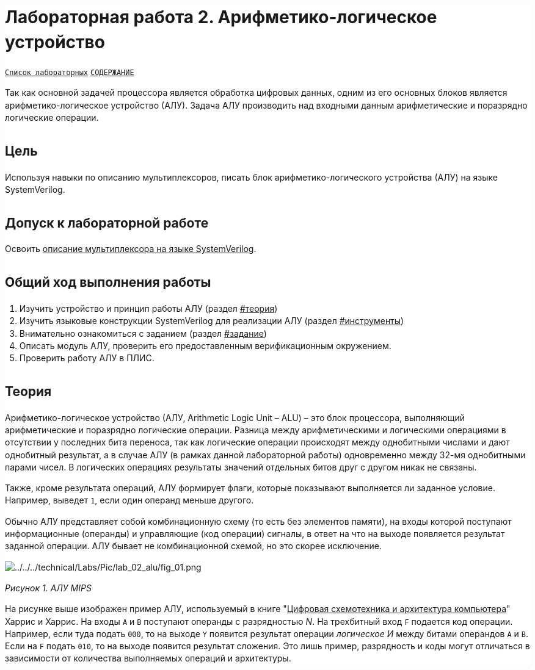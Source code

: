 # Лабораторная работа 2. Арифметико-логическое устройство

[`Список лабораторных`](../README.md) [`СОДЕРЖАНИЕ`](../../README.md)

Так как основной задачей процессора является обработка цифровых данных, одним из его основных блоков является арифметико-логическое устройство (АЛУ). Задача АЛУ производить над входными данным арифметические и поразрядно логические операции.

## Цель

Используя навыки по описанию мультиплексоров, писать блок арифметико-логического устройства (АЛУ) на языке SystemVerilog.

## Допуск к лабораторной работе

Освоить [описание мультиплексора на языке SystemVerilog](../../Other/Basic%20Verilog%20structures/Multiplexors.md).

## Общий ход выполнения работы

1. Изучить устройство и принцип работы АЛУ (раздел [#теория](#теория))
2. Изучить языковые конструкции SystemVerilog для реализации АЛУ (раздел [#инструменты](#инструменты))
3. Внимательно ознакомиться с заданием (раздел [#задание](#задание))
4. Описать модуль АЛУ, проверить его предоставленным верификационным окружением.
5. Проверить работу АЛУ в ПЛИС.

## Теория

Арифметико-логическое устройство (АЛУ, Arithmetic Logic Unit – ALU) – это блок процессора, выполняющий арифметические и поразрядно логические операции. Разница между арифметическими и логическими операциями в отсутствии у последних бита переноса, так как логические операции происходят между однобитными числами и дают однобитный результат, а в случае АЛУ (в рамках данной лабораторной работы) одновременно между 32-мя однобитными парами чисел. В логических операциях результаты значений отдельных битов друг с другом никак не связаны.

Также, кроме результата операций, АЛУ формирует флаги, которые показывают выполняется ли заданное условие. Например, выведет `1`, если один операнд меньше другого.

Обычно АЛУ представляет собой комбинационную схему (то есть без элементов памяти), на входы которой поступают информационные (операнды) и управляющие (код операции) сигналы, в ответ на что на выходе появляется результат заданной операции. АЛУ бывает не комбинационной схемой, но это скорее исключение.

![../../../technical/Labs/Pic/lab_02_alu/fig_01.png](../../../technical/Labs/Pic/lab_02_alu/fig_01.png)

*Рисунок 1. АЛУ MIPS*

На рисунке выше изображен пример АЛУ, используемый в книге "[Цифровая схемотехника и архитектура компьютера](../../README.md#цифровая-схемотехника-и-архитектура-компьютера-risc-v)" Харрис и Харрис. На входы `A` и `B` поступают операнды с разрядностью *N*. На трехбитный вход `F` подается код операции. Например, если туда подать `000`, то на выходе `Y` появится результат операции *логическое И* между битами операндов `A` и `B`. Если на `F` подать `010`, то на выходе появится результат сложения. Это лишь пример, разрядность и коды могут отличаться в зависимости от количества выполняемых операций и архитектуры.
